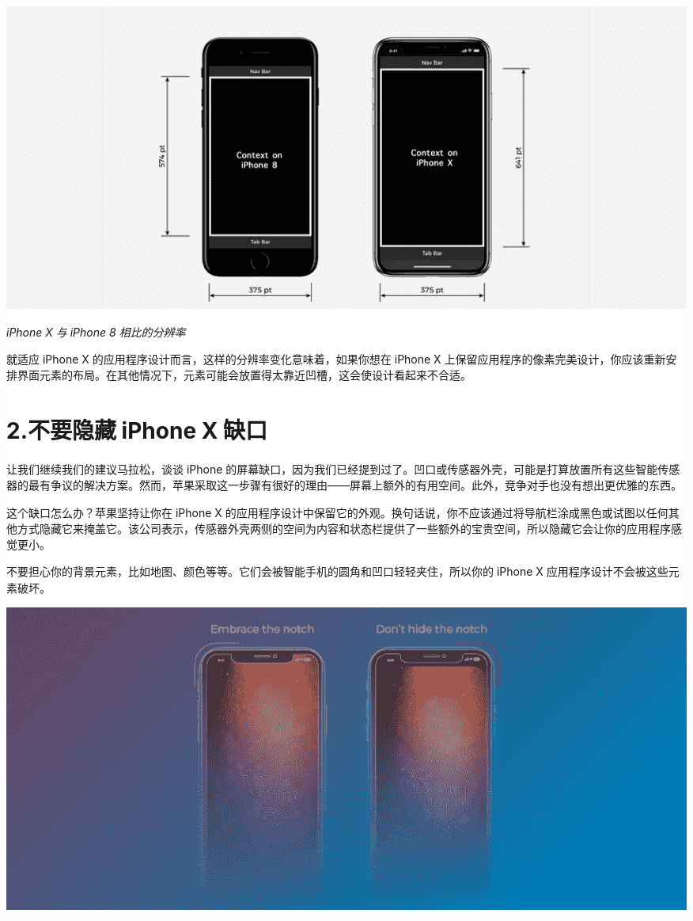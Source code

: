 ![](img/b1d0e2e2cf65ad9c3f0c0f7071d8e738.png)

*iPhone X 与 iPhone 8 相比的分辨率*

就适应 iPhone X 的应用程序设计而言，这样的分辨率变化意味着，如果你想在 iPhone X 上保留应用程序的像素完美设计，你应该重新安排界面元素的布局。在其他情况下，元素可能会放置得太靠近凹槽，这会使设计看起来不合适。

# 2.不要隐藏 iPhone X 缺口

让我们继续我们的建议马拉松，谈谈 iPhone 的屏幕缺口，因为我们已经提到过了。凹口或传感器外壳，可能是打算放置所有这些智能传感器的最有争议的解决方案。然而，苹果采取这一步骤有很好的理由——屏幕上额外的有用空间。此外，竞争对手也没有想出更优雅的东西。

这个缺口怎么办？苹果坚持让你在 iPhone X 的应用程序设计中保留它的外观。换句话说，你不应该通过将导航栏涂成黑色或试图以任何其他方式隐藏它来掩盖它。该公司表示，传感器外壳两侧的空间为内容和状态栏提供了一些额外的宝贵空间，所以隐藏它会让你的应用程序感觉更小。

不要担心你的背景元素，比如地图、颜色等等。它们会被智能手机的圆角和凹口轻轻夹住，所以你的 iPhone X 应用程序设计不会被这些元素破坏。

![](img/75509bbef6119e743dd59a82ef4888fb.png)
